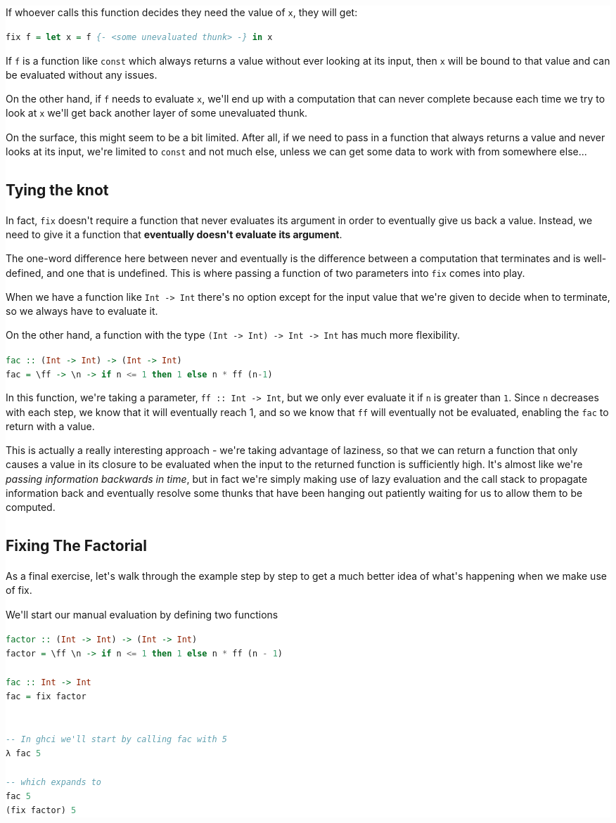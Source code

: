 If whoever calls this function decides they need the value of `x`, they will get:

```hs
fix f = let x = f {- <some unevaluated thunk> -} in x
```

If `f` is a function like `const` which always returns a value without ever looking at its input, then `x` will be bound to that value and can be evaluated without any issues.

On the other hand, if `f` needs to evaluate `x`, we'll end up with a computation that can never complete because each time we try to look at `x` we'll get back another layer of some unevaluated thunk.

On the surface, this might seem to be a bit limited. After all, if we need to pass in a function that always returns a value and never looks at its input, we're limited to `const` and not much else, unless we can get some data to work with from somewhere else...

## Tying the knot

In fact, `fix` doesn't require a function that never evaluates its argument in order to eventually give us back a value. Instead, we need to give it a function that **eventually doesn't evaluate its argument**.

The one-word difference here between never and eventually is the difference between a computation that terminates and is well-defined, and one that is undefined. This is where passing a function of two parameters into `fix` comes into play.

When we have a function like `Int -> Int` there's no option except for the input value that we're given to decide when to terminate, so we always have to evaluate it.

On the other hand, a function with the type `(Int -> Int) -> Int -> Int` has much more flexibility.

```hs
fac :: (Int -> Int) -> (Int -> Int)
fac = \ff -> \n -> if n <= 1 then 1 else n * ff (n-1)
```

In this function, we're taking a parameter, `ff :: Int -> Int`, but we only ever evaluate it if `n` is greater than `1`. Since `n` decreases with each step, we know that it will eventually reach 1, and so we know that `ff` will eventually not be evaluated, enabling the `fac` to return with a value.

This is actually a really interesting approach - we're taking advantage of laziness, so that we can return a function that only causes a value in its closure to be evaluated when the input to the returned function is sufficiently high. It's almost like we're *passing information backwards in time*, but in fact we're simply making use of lazy evaluation and the call stack to propagate information back and eventually resolve some thunks that have been hanging out patiently waiting for us to allow them to be computed.


## Fixing The Factorial

As a final exercise, let's walk through the example step by step to get a much better idea of what's happening when we make use of fix.

We'll start our manual evaluation by defining two functions

```hs
factor :: (Int -> Int) -> (Int -> Int)
factor = \ff \n -> if n <= 1 then 1 else n * ff (n - 1)

fac :: Int -> Int
fac = fix factor


-- In ghci we'll start by calling fac with 5
λ fac 5

-- which expands to
fac 5
(fix factor) 5
```